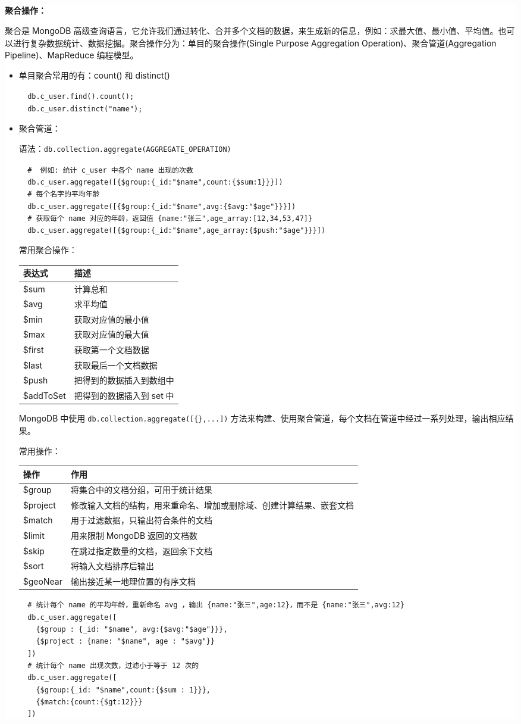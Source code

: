 **聚合操作：**

聚合是 MongoDB 高级查询语言，它允许我们通过转化、合并多个文档的数据，来生成新的信息，例如：求最大值、最小值、平均值。也可以进行复杂数据统计、数据挖掘。聚合操作分为：单目的聚合操作(Single Purpose Aggregation Operation)、聚合管道(Aggregation Pipeline)、MapReduce 编程模型。

- 单目聚合常用的有：count() 和 distinct()

  ```shell
    db.c_user.find().count();
    db.c_user.distinct("name");
  ```

- 聚合管道：

  语法：``` db.collection.aggregate(AGGREGATE_OPERATION) ```

  ```shell
    #  例如: 统计 c_user 中各个 name 出现的次数
    db.c_user.aggregate([{$group:{_id:"$name",count:{$sum:1}}}])
    # 每个名字的平均年龄
    db.c_user.aggregate([{$group:{_id:"$name",avg:{$avg:"$age"}}}])
    # 获取每个 name 对应的年龄，返回值 {name:"张三",age_array:[12,34,53,47]}
    db.c_user.aggregate([{$group:{_id:"$name",age_array:{$push:"$age"}}}])
  ```
  
  常用聚合操作：

  表达式|描述|
  -|-|
  $sum|计算总和|
  $avg|求平均值|
  $min|获取对应值的最小值|
  $max|获取对应值的最大值|
  $first|获取第一个文档数据|
  $last|获取最后一个文档数据|
  $push|把得到的数据插入到数组中|
  $addToSet|把得到的数据插入到 set 中|

  MongoDB 中使用 ``` db.collection.aggregate([{},...]) ``` 方法来构建、使用聚合管道，每个文档在管道中经过一系列处理，输出相应结果。

  常用操作：

  操作|作用|
  -|-|
  $group|将集合中的文档分组，可用于统计结果|
  $project|修改输入文档的结构，用来重命名、增加或删除域、创建计算结果、嵌套文档|
  $match|用于过滤数据，只输出符合条件的文档|
  $limit|用来限制 MongoDB 返回的文档数|
  $skip|在跳过指定数量的文档，返回余下文档|
  $sort|将输入文档排序后输出|
  $geoNear|输出接近某一地理位置的有序文档|

  ```shell
    # 统计每个 name 的平均年龄，重新命名 avg ，输出 {name:"张三",age:12}，而不是 {name:"张三",avg:12}
    db.c_user.aggregate([
      {$group : {_id: "$name", avg:{$avg:"$age"}}},
      {$project : {name: "$name", age : "$avg"}}
    ])
    # 统计每个 name 出现次数，过滤小于等于 12 次的
    db.c_user.aggregate([
      {$group:{_id: "$name",count:{$sum : 1}}},
      {$match:{count:{$gt:12}}}
    ])
  ```
